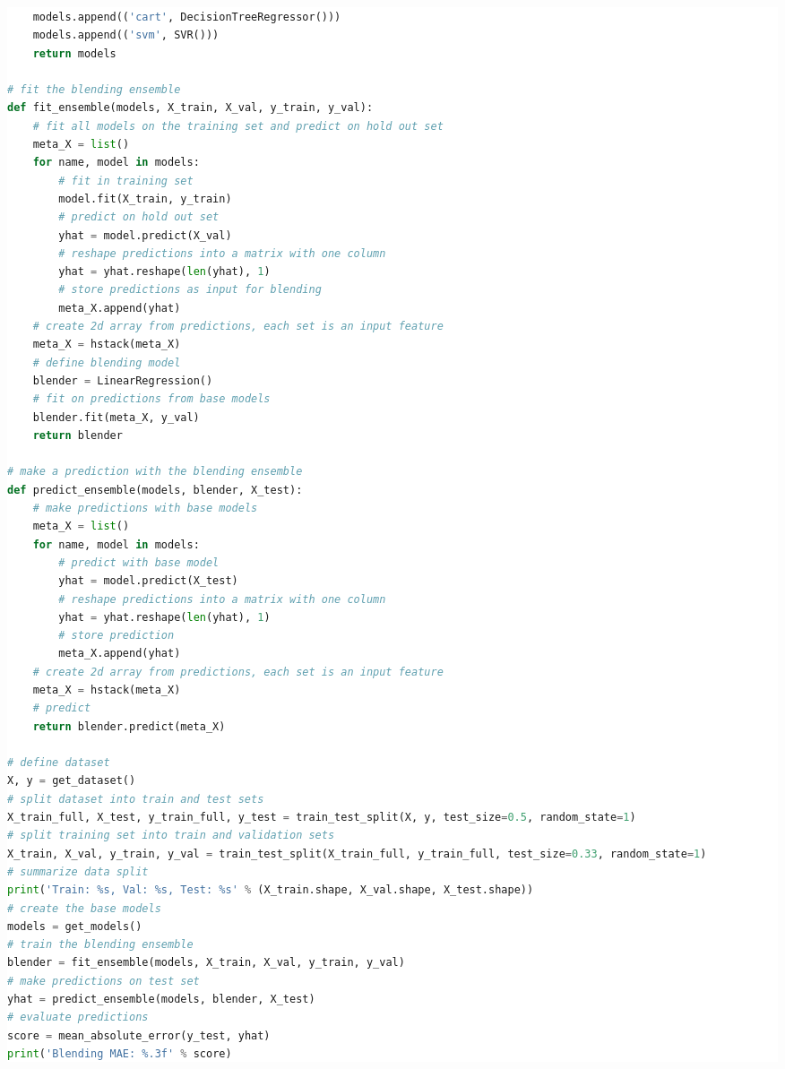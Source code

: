 ```py
	models.append(('cart', DecisionTreeRegressor()))
	models.append(('svm', SVR()))
	return models

# fit the blending ensemble
def fit_ensemble(models, X_train, X_val, y_train, y_val):
	# fit all models on the training set and predict on hold out set
	meta_X = list()
	for name, model in models:
		# fit in training set
		model.fit(X_train, y_train)
		# predict on hold out set
		yhat = model.predict(X_val)
		# reshape predictions into a matrix with one column
		yhat = yhat.reshape(len(yhat), 1)
		# store predictions as input for blending
		meta_X.append(yhat)
	# create 2d array from predictions, each set is an input feature
	meta_X = hstack(meta_X)
	# define blending model
	blender = LinearRegression()
	# fit on predictions from base models
	blender.fit(meta_X, y_val)
	return blender

# make a prediction with the blending ensemble
def predict_ensemble(models, blender, X_test):
	# make predictions with base models
	meta_X = list()
	for name, model in models:
		# predict with base model
		yhat = model.predict(X_test)
		# reshape predictions into a matrix with one column
		yhat = yhat.reshape(len(yhat), 1)
		# store prediction
		meta_X.append(yhat)
	# create 2d array from predictions, each set is an input feature
	meta_X = hstack(meta_X)
	# predict
	return blender.predict(meta_X)

# define dataset
X, y = get_dataset()
# split dataset into train and test sets
X_train_full, X_test, y_train_full, y_test = train_test_split(X, y, test_size=0.5, random_state=1)
# split training set into train and validation sets
X_train, X_val, y_train, y_val = train_test_split(X_train_full, y_train_full, test_size=0.33, random_state=1)
# summarize data split
print('Train: %s, Val: %s, Test: %s' % (X_train.shape, X_val.shape, X_test.shape))
# create the base models
models = get_models()
# train the blending ensemble
blender = fit_ensemble(models, X_train, X_val, y_train, y_val)
# make predictions on test set
yhat = predict_ensemble(models, blender, X_test)
# evaluate predictions
score = mean_absolute_error(y_test, yhat)
print('Blending MAE: %.3f' % score)
```

